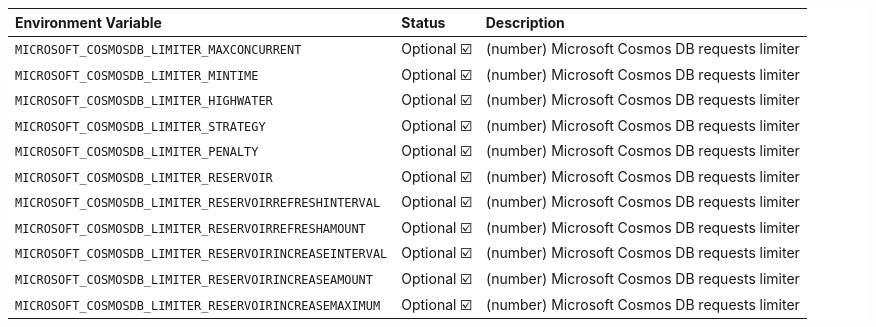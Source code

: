 | Environment Variable | Status | Description |
|:---------------------|:-------|:------------|
| `MICROSOFT_COSMOSDB_LIMITER_MAXCONCURRENT` | Optional ☑️ | (number) Microsoft Cosmos DB requests limiter |
| `MICROSOFT_COSMOSDB_LIMITER_MINTIME` | Optional ☑️ | (number) Microsoft Cosmos DB requests limiter |
| `MICROSOFT_COSMOSDB_LIMITER_HIGHWATER` | Optional ☑️ | (number) Microsoft Cosmos DB requests limiter |
| `MICROSOFT_COSMOSDB_LIMITER_STRATEGY` | Optional ☑️ | (number) Microsoft Cosmos DB requests limiter |
| `MICROSOFT_COSMOSDB_LIMITER_PENALTY` | Optional ☑️ | (number) Microsoft Cosmos DB requests limiter |
| `MICROSOFT_COSMOSDB_LIMITER_RESERVOIR` | Optional ☑️ | (number) Microsoft Cosmos DB requests limiter |
| `MICROSOFT_COSMOSDB_LIMITER_RESERVOIRREFRESHINTERVAL` | Optional ☑️ | (number) Microsoft Cosmos DB requests limiter |
| `MICROSOFT_COSMOSDB_LIMITER_RESERVOIRREFRESHAMOUNT` | Optional ☑️ | (number) Microsoft Cosmos DB requests limiter |
| `MICROSOFT_COSMOSDB_LIMITER_RESERVOIRINCREASEINTERVAL` | Optional ☑️ | (number) Microsoft Cosmos DB requests limiter |
| `MICROSOFT_COSMOSDB_LIMITER_RESERVOIRINCREASEAMOUNT` | Optional ☑️ | (number) Microsoft Cosmos DB requests limiter |
| `MICROSOFT_COSMOSDB_LIMITER_RESERVOIRINCREASEMAXIMUM` | Optional ☑️ | (number) Microsoft Cosmos DB requests limiter |


